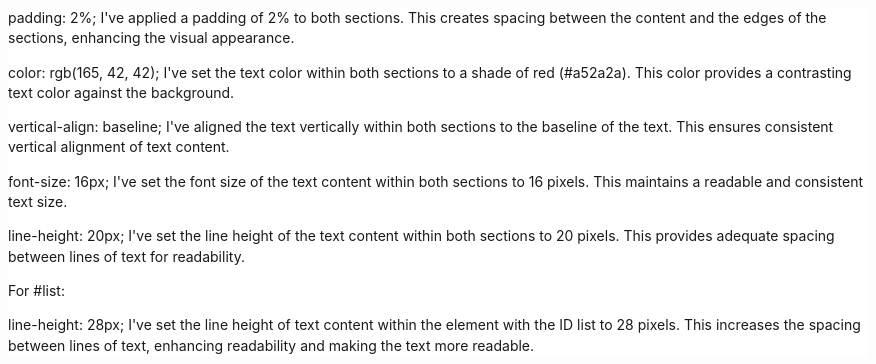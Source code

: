 padding: 2%;
I've applied a padding of 2% to both sections. This creates spacing between the content and the edges of the sections, enhancing the visual appearance.

color: rgb(165, 42, 42);
I've set the text color within both sections to a shade of red (#a52a2a). This color provides a contrasting text color against the background.

vertical-align: baseline;
I've aligned the text vertically within both sections to the baseline of the text. This ensures consistent vertical alignment of text content.

font-size: 16px;
I've set the font size of the text content within both sections to 16 pixels. This maintains a readable and consistent text size.

line-height: 20px;
I've set the line height of the text content within both sections to 20 pixels. This provides adequate spacing between lines of text for readability.

For #list:

line-height: 28px;
I've set the line height of text content within the element with the ID list to 28 pixels. This increases the spacing between lines of text, enhancing readability and making the text more readable.
